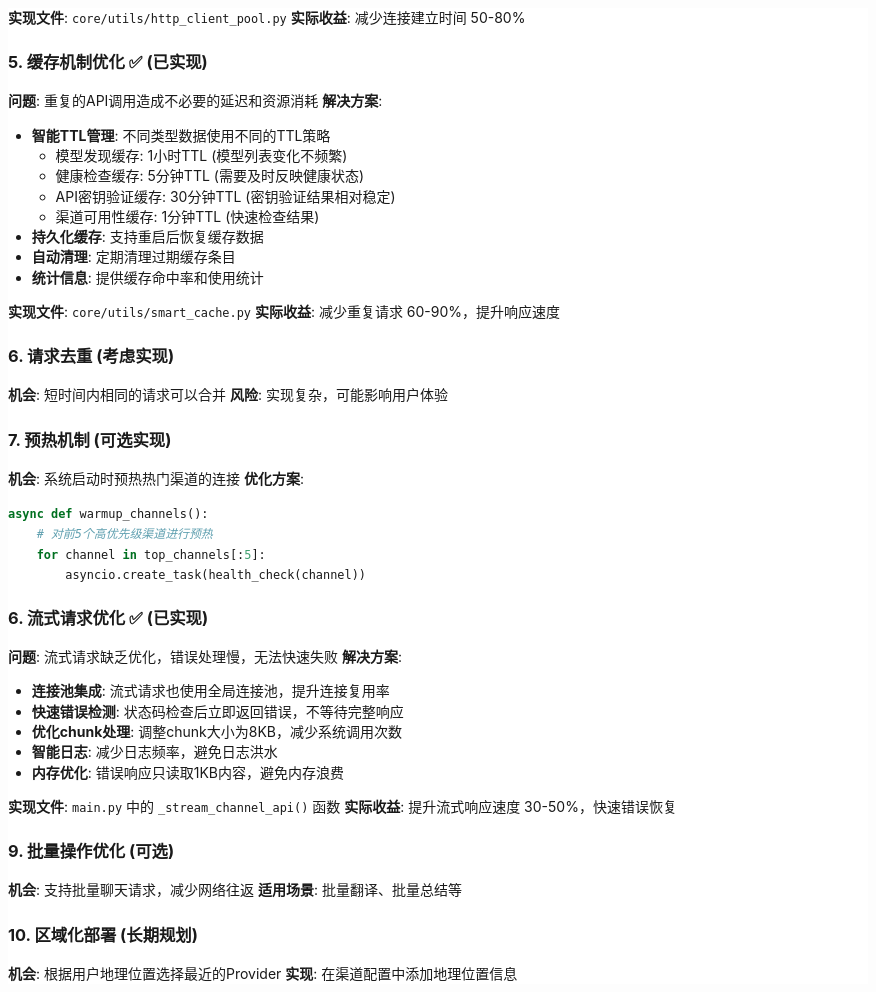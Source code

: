 **实现文件**: `core/utils/http_client_pool.py`
**实际收益**: 减少连接建立时间 50-80%

### 5. 缓存机制优化 ✅ (已实现)
**问题**: 重复的API调用造成不必要的延迟和资源消耗
**解决方案**:
- **智能TTL管理**: 不同类型数据使用不同的TTL策略
  - 模型发现缓存: 1小时TTL (模型列表变化不频繁)
  - 健康检查缓存: 5分钟TTL (需要及时反映健康状态)
  - API密钥验证缓存: 30分钟TTL (密钥验证结果相对稳定)
  - 渠道可用性缓存: 1分钟TTL (快速检查结果)
- **持久化缓存**: 支持重启后恢复缓存数据
- **自动清理**: 定期清理过期缓存条目
- **统计信息**: 提供缓存命中率和使用统计

**实现文件**: `core/utils/smart_cache.py`
**实际收益**: 减少重复请求 60-90%，提升响应速度

### 6. 请求去重 (考虑实现)
**机会**: 短时间内相同的请求可以合并
**风险**: 实现复杂，可能影响用户体验

### 7. 预热机制 (可选实现)
**机会**: 系统启动时预热热门渠道的连接
**优化方案**:
```python
async def warmup_channels():
    # 对前5个高优先级渠道进行预热
    for channel in top_channels[:5]:
        asyncio.create_task(health_check(channel))
```

### 6. 流式请求优化 ✅ (已实现)
**问题**: 流式请求缺乏优化，错误处理慢，无法快速失败
**解决方案**:
- **连接池集成**: 流式请求也使用全局连接池，提升连接复用率
- **快速错误检测**: 状态码检查后立即返回错误，不等待完整响应
- **优化chunk处理**: 调整chunk大小为8KB，减少系统调用次数
- **智能日志**: 减少日志频率，避免日志洪水
- **内存优化**: 错误响应只读取1KB内容，避免内存浪费

**实现文件**: `main.py` 中的 `_stream_channel_api()` 函数
**实际收益**: 提升流式响应速度 30-50%，快速错误恢复

### 9. 批量操作优化 (可选)
**机会**: 支持批量聊天请求，减少网络往返
**适用场景**: 批量翻译、批量总结等

### 10. 区域化部署 (长期规划)
**机会**: 根据用户地理位置选择最近的Provider
**实现**: 在渠道配置中添加地理位置信息
